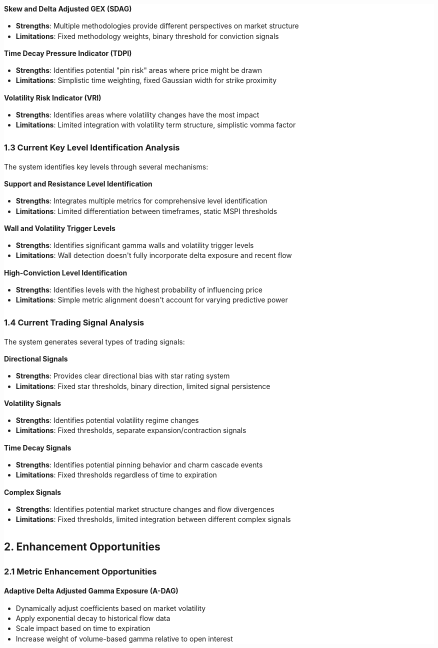 **Skew and Delta Adjusted GEX (SDAG)**
- **Strengths**: Multiple methodologies provide different perspectives on market structure
- **Limitations**: Fixed methodology weights, binary threshold for conviction signals

**Time Decay Pressure Indicator (TDPI)**
- **Strengths**: Identifies potential "pin risk" areas where price might be drawn
- **Limitations**: Simplistic time weighting, fixed Gaussian width for strike proximity

**Volatility Risk Indicator (VRI)**
- **Strengths**: Identifies areas where volatility changes have the most impact
- **Limitations**: Limited integration with volatility term structure, simplistic vomma factor

### 1.3 Current Key Level Identification Analysis

The system identifies key levels through several mechanisms:

**Support and Resistance Level Identification**
- **Strengths**: Integrates multiple metrics for comprehensive level identification
- **Limitations**: Limited differentiation between timeframes, static MSPI thresholds

**Wall and Volatility Trigger Levels**
- **Strengths**: Identifies significant gamma walls and volatility trigger levels
- **Limitations**: Wall detection doesn't fully incorporate delta exposure and recent flow

**High-Conviction Level Identification**
- **Strengths**: Identifies levels with the highest probability of influencing price
- **Limitations**: Simple metric alignment doesn't account for varying predictive power

### 1.4 Current Trading Signal Analysis

The system generates several types of trading signals:

**Directional Signals**
- **Strengths**: Provides clear directional bias with star rating system
- **Limitations**: Fixed star thresholds, binary direction, limited signal persistence

**Volatility Signals**
- **Strengths**: Identifies potential volatility regime changes
- **Limitations**: Fixed thresholds, separate expansion/contraction signals

**Time Decay Signals**
- **Strengths**: Identifies potential pinning behavior and charm cascade events
- **Limitations**: Fixed thresholds regardless of time to expiration

**Complex Signals**
- **Strengths**: Identifies potential market structure changes and flow divergences
- **Limitations**: Fixed thresholds, limited integration between different complex signals

## 2. Enhancement Opportunities

### 2.1 Metric Enhancement Opportunities

**Adaptive Delta Adjusted Gamma Exposure (A-DAG)**
- Dynamically adjust coefficients based on market volatility
- Apply exponential decay to historical flow data
- Scale impact based on time to expiration
- Increase weight of volume-based gamma relative to open interest
